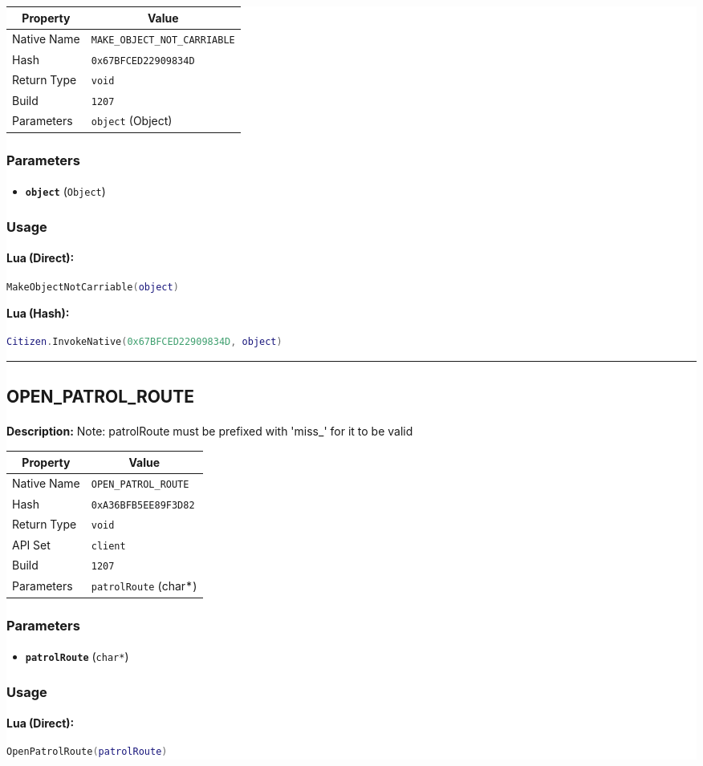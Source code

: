 | Property | Value |
|----------|-------|
| Native Name | `MAKE_OBJECT_NOT_CARRIABLE` |
| Hash | `0x67BFCED22909834D` |
| Return Type | `void` |
| Build | `1207` |
| Parameters | `object` (Object) |

### Parameters

- **`object`** (`Object`)

### Usage

**Lua (Direct):**
```lua
MakeObjectNotCarriable(object)
```

**Lua (Hash):**
```lua
Citizen.InvokeNative(0x67BFCED22909834D, object)
```


---

## OPEN_PATROL_ROUTE

**Description:** Note: patrolRoute must be prefixed with 'miss_' for it to be valid

| Property | Value |
|----------|-------|
| Native Name | `OPEN_PATROL_ROUTE` |
| Hash | `0xA36BFB5EE89F3D82` |
| Return Type | `void` |
| API Set | `client` |
| Build | `1207` |
| Parameters | `patrolRoute` (char*) |

### Parameters

- **`patrolRoute`** (`char*`)

### Usage

**Lua (Direct):**
```lua
OpenPatrolRoute(patrolRoute)
```
